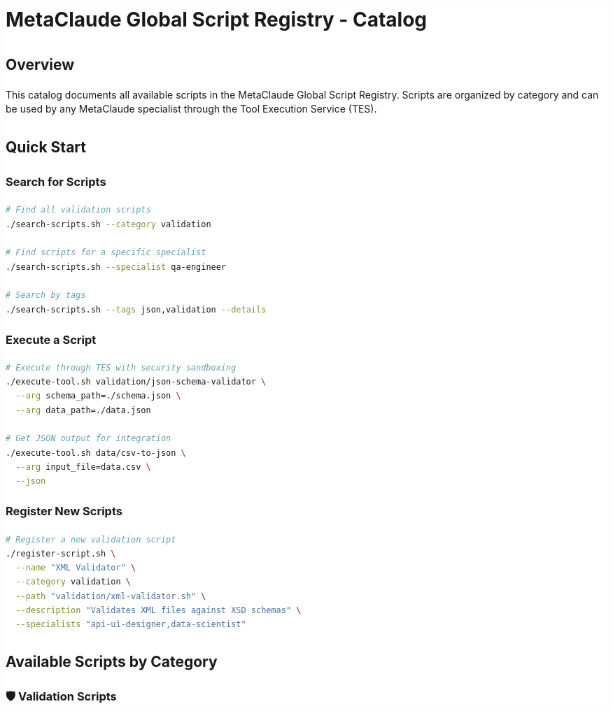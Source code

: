# MetaClaude Global Script Registry - Catalog

## Overview
This catalog documents all available scripts in the MetaClaude Global Script Registry. Scripts are organized by category and can be used by any MetaClaude specialist through the Tool Execution Service (TES).

## Quick Start

### Search for Scripts
```bash
# Find all validation scripts
./search-scripts.sh --category validation

# Find scripts for a specific specialist
./search-scripts.sh --specialist qa-engineer

# Search by tags
./search-scripts.sh --tags json,validation --details
```

### Execute a Script
```bash
# Execute through TES with security sandboxing
./execute-tool.sh validation/json-schema-validator \
  --arg schema_path=./schema.json \
  --arg data_path=./data.json

# Get JSON output for integration
./execute-tool.sh data/csv-to-json \
  --arg input_file=data.csv \
  --json
```

### Register New Scripts
```bash
# Register a new validation script
./register-script.sh \
  --name "XML Validator" \
  --category validation \
  --path "validation/xml-validator.sh" \
  --description "Validates XML files against XSD schemas" \
  --specialists "api-ui-designer,data-scientist"
```

## Available Scripts by Category

### 🛡️ Validation Scripts
